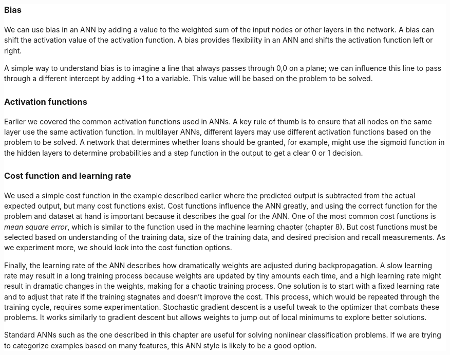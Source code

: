### Bias

We [](/book/grokking-artificial-intelligence-algorithms/chapter-9/)[](/book/grokking-artificial-intelligence-algorithms/chapter-9/)[](/book/grokking-artificial-intelligence-algorithms/chapter-9/)can use bias in an ANN by adding a value to the weighted sum of the input nodes or other layers in the network. A bias can shift the activation value of the activation function. A bias provides flexibility in an ANN and shifts the activation function left or right.

A simple way to understand bias is to imagine a line that always passes through 0,0 on a plane; we can influence this line to pass through a different intercept by adding +1 to a variable. This value will be based on the problem to be [](/book/grokking-artificial-intelligence-algorithms/chapter-9/)[](/book/grokking-artificial-intelligence-algorithms/chapter-9/)[](/book/grokking-artificial-intelligence-algorithms/chapter-9/)solved.

### Activation functions

Earlier we [](/book/grokking-artificial-intelligence-algorithms/chapter-9/)[](/book/grokking-artificial-intelligence-algorithms/chapter-9/)[](/book/grokking-artificial-intelligence-algorithms/chapter-9/)[](/book/grokking-artificial-intelligence-algorithms/chapter-9/)covered the common activation functions used in ANNs. A key rule of thumb is to ensure that all nodes on the same layer use the same activation function. In multilayer ANNs, different layers may use different activation functions based on the problem to be solved. A network that determines whether loans should be granted, for example, might use the sigmoid function in the hidden layers to determine probabilities and a step function in the output to get a clear 0 or 1 [](/book/grokking-artificial-intelligence-algorithms/chapter-9/)[](/book/grokking-artificial-intelligence-algorithms/chapter-9/)[](/book/grokking-artificial-intelligence-algorithms/chapter-9/)[](/book/grokking-artificial-intelligence-algorithms/chapter-9/)decision.

### Cost function and learning rate

We [](/book/grokking-artificial-intelligence-algorithms/chapter-9/)[](/book/grokking-artificial-intelligence-algorithms/chapter-9/)[](/book/grokking-artificial-intelligence-algorithms/chapter-9/)[](/book/grokking-artificial-intelligence-algorithms/chapter-9/)[](/book/grokking-artificial-intelligence-algorithms/chapter-9/)[](/book/grokking-artificial-intelligence-algorithms/chapter-9/)[](/book/grokking-artificial-intelligence-algorithms/chapter-9/)used a simple cost function in the example described earlier where the predicted output is subtracted from the actual expected output, but many cost functions exist. Cost functions influence the ANN greatly, and using the correct function for the problem and dataset at hand is important because it describes the goal for the ANN. One of the most common cost functions is *mean square error*, which is similar to the function used in the machine learning chapter (chapter 8). But cost functions must be selected based on understanding of the training data, size of the training data, and desired precision and recall measurements. As we experiment more, we should look into the cost function options.

Finally, the learning rate of the ANN describes how dramatically weights are adjusted during backpropagation. A slow learning rate may result in a long training process because weights are updated by tiny amounts each time, and a high learning rate might result in dramatic changes in the weights, making for a chaotic training process. One solution is to start with a fixed learning rate and to adjust that rate if the training stagnates and doesn’t improve the cost. This process, which would be repeated through the training cycle, requires some experimentation. Stochastic gradient descent is a useful tweak to the optimizer that combats these problems. It works similarly to gradient descent but allows weights to jump out of local minimums to explore better solutions.

Standard ANNs such as the one described in this chapter are useful for solving nonlinear classification problems. If we are trying to categorize examples based on many features, this ANN style is likely to be a good option.
